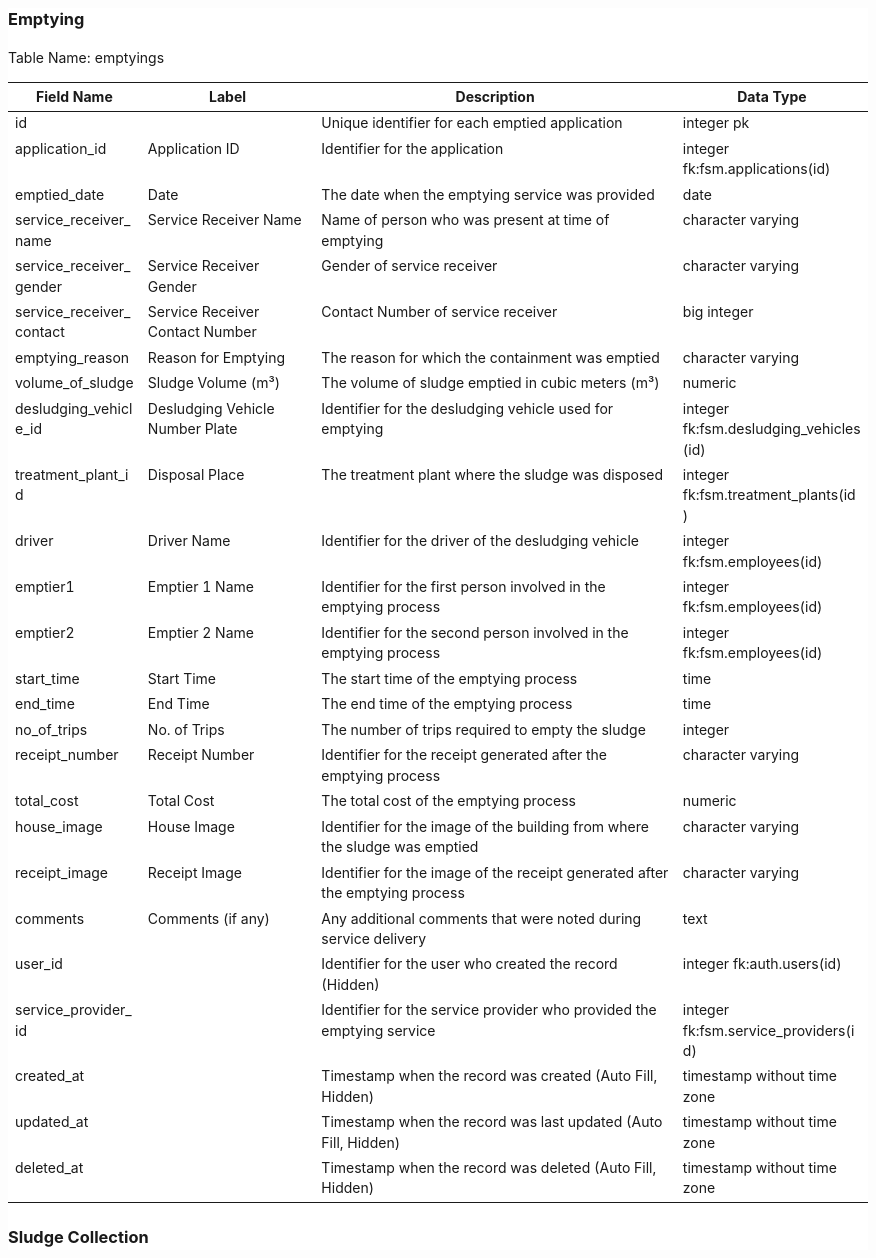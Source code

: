 ### Emptying

Table Name: emptyings

| **Field Name**           | **Label**                       | **Description**                                                              | **Data Type**                          |
| ------------------------ | ------------------------------- | ---------------------------------------------------------------------------- | -------------------------------------- |
| id                       |                                 | Unique identifier for each emptied application                               | integer pk                             |
| application_id           | Application ID                  | Identifier for the application                                               | integer fk:fsm.applications(id)        |
| emptied_date             | Date                            | The date when the emptying service was provided                              | date                                   |
| service_receiver_name    | Service Receiver Name           | Name of person who was present at time of emptying                           | character varying                      |
| service_receiver_gender  | Service Receiver Gender         | Gender of service receiver                                                   | character varying                      |
| service_receiver_contact | Service Receiver Contact Number | Contact Number of service receiver                                           | big integer                            |
| emptying_reason          | Reason for Emptying             | The reason for which the containment was emptied                             | character varying                      |
| volume_of_sludge         | Sludge Volume (m³)              | The volume of sludge emptied in cubic meters (m³)                            | numeric                                |
| desludging_vehicle_id    | Desludging Vehicle Number Plate | Identifier for the desludging vehicle used for emptying                      | integer fk:fsm.desludging_vehicles(id) |
| treatment_plant_id       | Disposal Place                  | The treatment plant where the sludge was disposed                            | integer fk:fsm.treatment_plants(id)    |
| driver                   | Driver Name                     | Identifier for the driver of the desludging vehicle                          | integer fk:fsm.employees(id)           |
| emptier1                 | Emptier 1 Name                  | Identifier for the first person involved in the emptying process             | integer fk:fsm.employees(id)           |
| emptier2                 | Emptier 2 Name                  | Identifier for the second person involved in the emptying process            | integer fk:fsm.employees(id)           |
| start_time               | Start Time                      | The start time of the emptying process                                       | time                                   |
| end_time                 | End Time                        | The end time of the emptying process                                         | time                                   |
| no_of_trips              | No. of Trips                    | The number of trips required to empty the sludge                             | integer                                |
| receipt_number           | Receipt Number                  | Identifier for the receipt generated after the emptying process              | character varying                      |
| total_cost               | Total Cost                      | The total cost of the emptying process                                       | numeric                                |
| house_image              | House Image                     | Identifier for the image of the building from where the sludge was emptied   | character varying                      |
| receipt_image            | Receipt Image                   | Identifier for the image of the receipt generated after the emptying process | character varying                      |
| comments                 | Comments (if any)               | Any additional comments that were noted during service delivery              | text                                   |
| user_id                  |                                 | Identifier for the user who created the record (Hidden)                      | integer fk:auth.users(id)              |
| service_provider_id      |                                 | Identifier for the service provider who provided the emptying service        | integer fk:fsm.service_providers(id)   |
| created_at               |                                 | Timestamp when the record was created (Auto Fill, Hidden)                    | timestamp without time zone            |
| updated_at               |                                 | Timestamp when the record was last updated (Auto Fill, Hidden)               | timestamp without time zone            |
| deleted_at               |                                 | Timestamp when the record was deleted (Auto Fill, Hidden)                    | timestamp without time zone            |

### Sludge Collection
